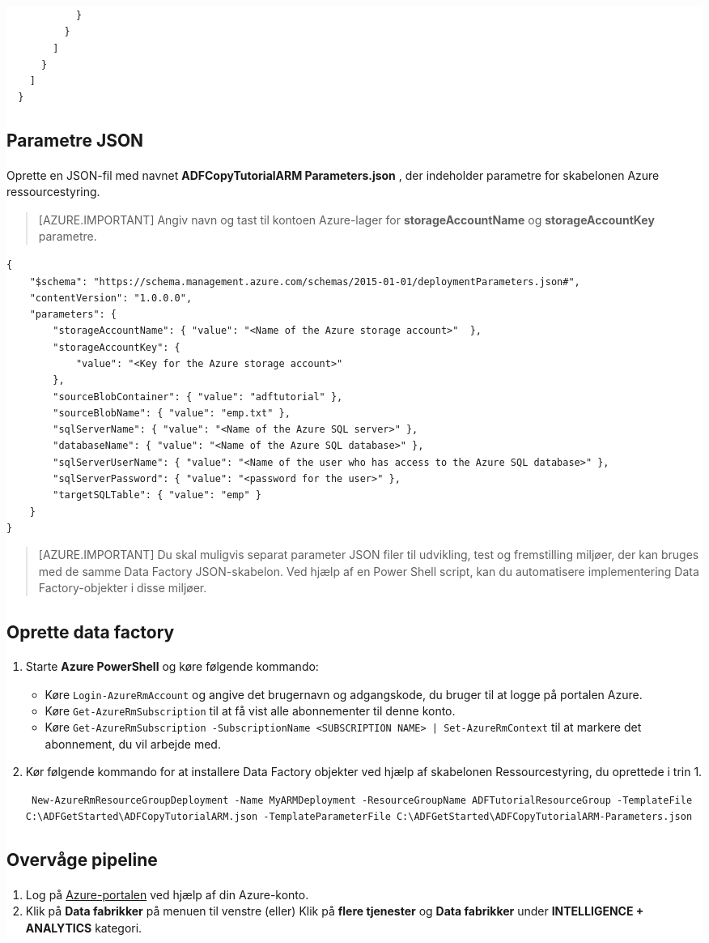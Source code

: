                }
              }
            ]
          }
        ]
      }

## <a name="parameters-json"></a>Parametre JSON 
Oprette en JSON-fil med navnet **ADFCopyTutorialARM Parameters.json** , der indeholder parametre for skabelonen Azure ressourcestyring. 

> [AZURE.IMPORTANT] Angiv navn og tast til kontoen Azure-lager for **storageAccountName** og **storageAccountKey** parametre.  

    {
        "$schema": "https://schema.management.azure.com/schemas/2015-01-01/deploymentParameters.json#",
        "contentVersion": "1.0.0.0",
        "parameters": { 
            "storageAccountName": { "value": "<Name of the Azure storage account>"  },
            "storageAccountKey": {
                "value": "<Key for the Azure storage account>"
            },
            "sourceBlobContainer": { "value": "adftutorial" },
            "sourceBlobName": { "value": "emp.txt" },
            "sqlServerName": { "value": "<Name of the Azure SQL server>" },
            "databaseName": { "value": "<Name of the Azure SQL database>" },
            "sqlServerUserName": { "value": "<Name of the user who has access to the Azure SQL database>" },
            "sqlServerPassword": { "value": "<password for the user>" },
            "targetSQLTable": { "value": "emp" }
        }
    }

> [AZURE.IMPORTANT] Du skal muligvis separat parameter JSON filer til udvikling, test og fremstilling miljøer, der kan bruges med de samme Data Factory JSON-skabelon. Ved hjælp af en Power Shell script, kan du automatisere implementering Data Factory-objekter i disse miljøer.  

## <a name="create-data-factory"></a>Oprette data factory
1. Starte **Azure PowerShell** og køre følgende kommando:
    - Køre `Login-AzureRmAccount` og angive det brugernavn og adgangskode, du bruger til at logge på portalen Azure.  
    - Køre `Get-AzureRmSubscription` til at få vist alle abonnementer til denne konto.
    - Køre `Get-AzureRmSubscription -SubscriptionName <SUBSCRIPTION NAME> | Set-AzureRmContext` til at markere det abonnement, du vil arbejde med. 
2. Kør følgende kommando for at installere Data Factory objekter ved hjælp af skabelonen Ressourcestyring, du oprettede i trin 1.

        New-AzureRmResourceGroupDeployment -Name MyARMDeployment -ResourceGroupName ADFTutorialResourceGroup -TemplateFile C:\ADFGetStarted\ADFCopyTutorialARM.json -TemplateParameterFile C:\ADFGetStarted\ADFCopyTutorialARM-Parameters.json

## <a name="monitor-pipeline"></a>Overvåge pipeline
1. Log på [Azure-portalen](https://portal.azure.com) ved hjælp af din Azure-konto.
2. Klik på **Data fabrikker** på menuen til venstre (eller) Klik på **flere tjenester** og **Data fabrikker** under **INTELLIGENCE + ANALYTICS** kategori.
